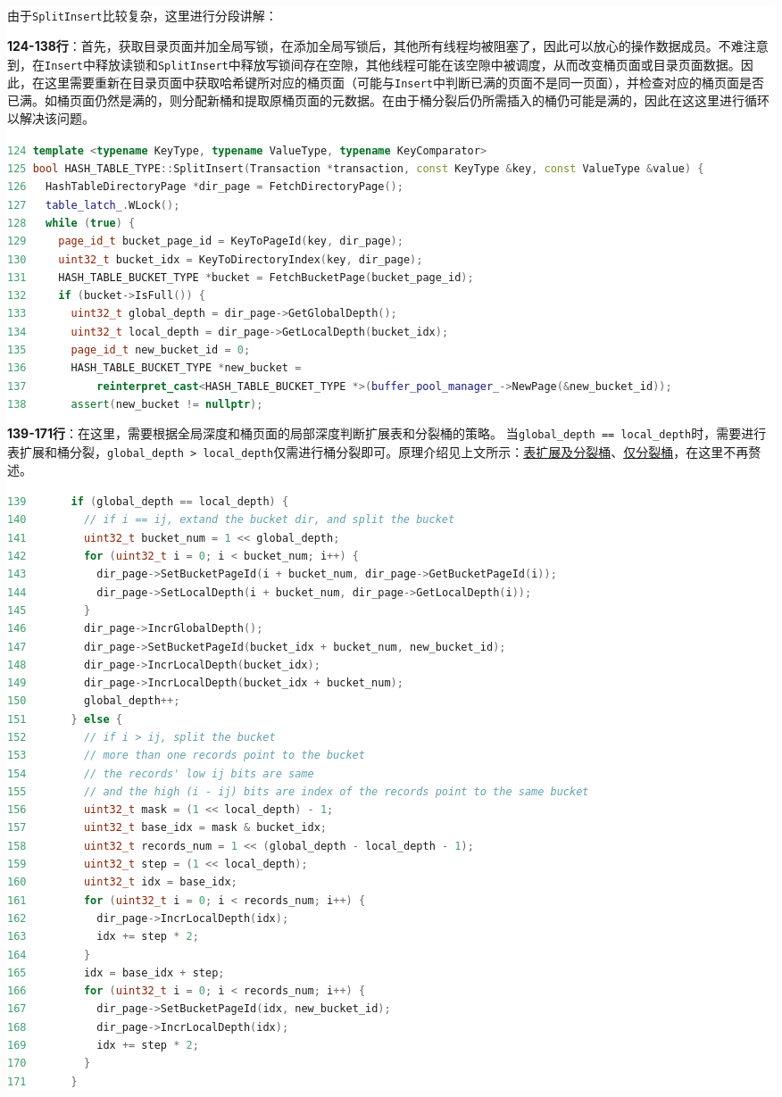 由于`SplitInsert`比较复杂，这里进行分段讲解：

**124-138行**：首先，获取目录页面并加全局写锁，在添加全局写锁后，其他所有线程均被阻塞了，因此可以放心的操作数据成员。不难注意到，在`Insert`中释放读锁和`SplitInsert`中释放写锁间存在空隙，其他线程可能在该空隙中被调度，从而改变桶页面或目录页面数据。因此，在这里需要重新在目录页面中获取哈希键所对应的桶页面（可能与`Insert`中判断已满的页面不是同一页面），并检查对应的桶页面是否已满。如桶页面仍然是满的，则分配新桶和提取原桶页面的元数据。在由于桶分裂后仍所需插入的桶仍可能是满的，因此在这这里进行循环以解决该问题。
```C++
124 template <typename KeyType, typename ValueType, typename KeyComparator>
125 bool HASH_TABLE_TYPE::SplitInsert(Transaction *transaction, const KeyType &key, const ValueType &value) {
126   HashTableDirectoryPage *dir_page = FetchDirectoryPage();
127   table_latch_.WLock();
128   while (true) {
129     page_id_t bucket_page_id = KeyToPageId(key, dir_page);
130     uint32_t bucket_idx = KeyToDirectoryIndex(key, dir_page);
131     HASH_TABLE_BUCKET_TYPE *bucket = FetchBucketPage(bucket_page_id);
132     if (bucket->IsFull()) {
133       uint32_t global_depth = dir_page->GetGlobalDepth();
134       uint32_t local_depth = dir_page->GetLocalDepth(bucket_idx);
135       page_id_t new_bucket_id = 0;
136       HASH_TABLE_BUCKET_TYPE *new_bucket =
137           reinterpret_cast<HASH_TABLE_BUCKET_TYPE *>(buffer_pool_manager_->NewPage(&new_bucket_id));
138       assert(new_bucket != nullptr);
```

**139-171行**：在这里，需要根据全局深度和桶页面的局部深度判断扩展表和分裂桶的策略。
当`global_depth == local_depth`时，需要进行表扩展和桶分裂，`global_depth > local_depth`仅需进行桶分裂即可。原理介绍见上文所示：[表扩展及分裂桶](#splitmethod1)、[仅分裂桶](#splitmethod2)，在这里不再赘述。<a name="splitcode"></a>

```C++
139       if (global_depth == local_depth) {
140         // if i == ij, extand the bucket dir, and split the bucket
141         uint32_t bucket_num = 1 << global_depth;
142         for (uint32_t i = 0; i < bucket_num; i++) {
143           dir_page->SetBucketPageId(i + bucket_num, dir_page->GetBucketPageId(i));
144           dir_page->SetLocalDepth(i + bucket_num, dir_page->GetLocalDepth(i));
145         } 
146         dir_page->IncrGlobalDepth();
147         dir_page->SetBucketPageId(bucket_idx + bucket_num, new_bucket_id);
148         dir_page->IncrLocalDepth(bucket_idx);
149         dir_page->IncrLocalDepth(bucket_idx + bucket_num);
150         global_depth++;
151       } else {
152         // if i > ij, split the bucket
153         // more than one records point to the bucket
154         // the records' low ij bits are same
155         // and the high (i - ij) bits are index of the records point to the same bucket
156         uint32_t mask = (1 << local_depth) - 1;
157         uint32_t base_idx = mask & bucket_idx;
158         uint32_t records_num = 1 << (global_depth - local_depth - 1);
159         uint32_t step = (1 << local_depth);
160         uint32_t idx = base_idx;
161         for (uint32_t i = 0; i < records_num; i++) {
162           dir_page->IncrLocalDepth(idx);
163           idx += step * 2;
164         } 
165         idx = base_idx + step;
166         for (uint32_t i = 0; i < records_num; i++) {
167           dir_page->SetBucketPageId(idx, new_bucket_id);
168           dir_page->IncrLocalDepth(idx); 
169           idx += step * 2;
170         }
171       }
```
